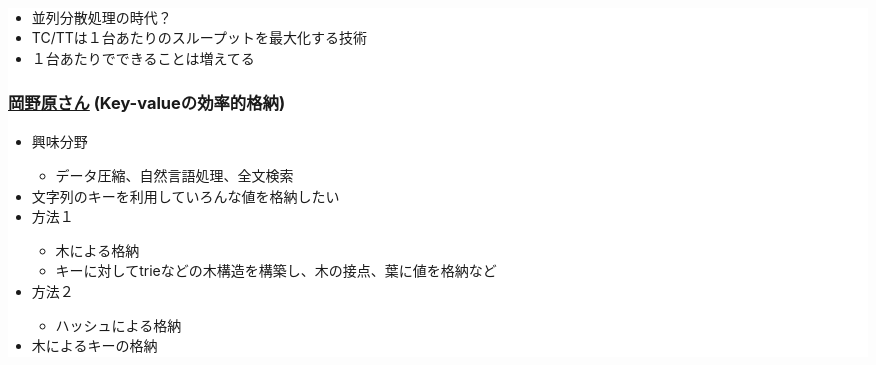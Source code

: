 <ul>
        <li>
          並列分散処理の時代？
        </li>
        <li>
          TC/TTは１台あたりのスループットを最大化する技術
        </li>
        <li>
          １台あたりでできることは増えてる
        </li>
      </ul>
    </ul>
  </ul>
  
<h3>
    <a title="岡野原さん" href="http://www-tsujii.is.s.u-tokyo.ac.jp/members/wiki/wiki.cgi?page=%B2%AC%CC%EE%B8%B6%C2%E7%CA%E5" id="yhsf">岡野原さん</a> (Key-valueの効率的格納)
  </h3>
</div>
<div>
  
<ul>
    <li>
      興味分野
    </li>
    
<ul>
      <li>
        データ圧縮、自然言語処理、全文検索
      </li>
    </ul>
    <li>
      文字列のキーを利用していろんな値を格納したい
    </li>
    <li>
      方法１
    </li>
    
<ul>
      <li>
        木による格納
      </li>
      <li>
        キーに対してtrieなどの木構造を構築し、木の接点、葉に値を格納など
      </li>
    </ul>
    <li>
      方法２
    </li>
    
<ul>
      <li>
        ハッシュによる格納
      </li>
    </ul>
    <li>
      木によるキーの格納
    </li>
    